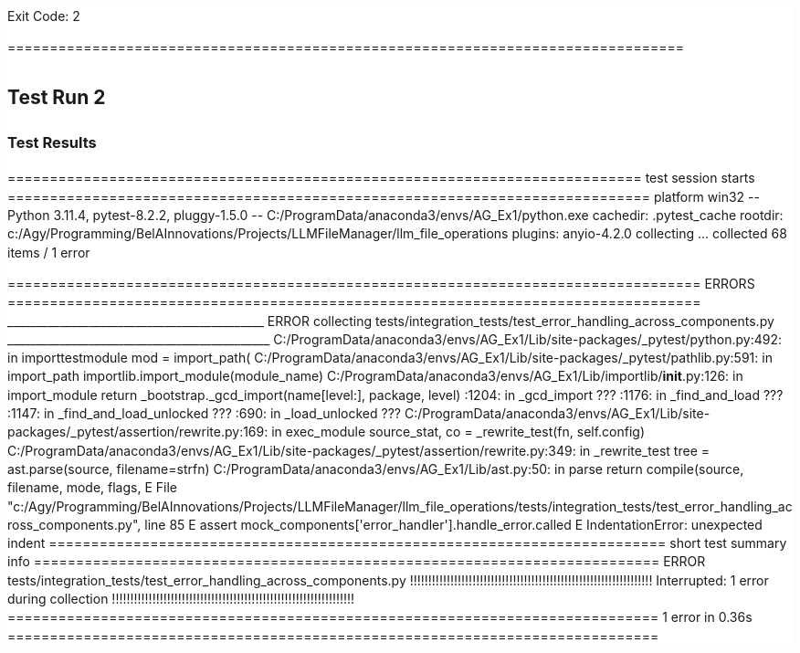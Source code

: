 Exit Code: 2

================================================================================

## Test Run 2

### Test Results

=========================================================================== test session starts ============================================================================
platform win32 -- Python 3.11.4, pytest-8.2.2, pluggy-1.5.0 -- C:/ProgramData/anaconda3/envs/AG_Ex1/python.exe
cachedir: .pytest_cache
rootdir: c:/Agy/Programming/BelAInnovations/Projects/LLMFileManager/llm_file_operations
plugins: anyio-4.2.0
collecting ... collected 68 items / 1 error

================================================================================== ERRORS ==================================================================================
____________________________________________ ERROR collecting tests/integration_tests/test_error_handling_across_components.py _____________________________________________
C:/ProgramData/anaconda3/envs/AG_Ex1/Lib/site-packages/_pytest/python.py:492: in importtestmodule
    mod = import_path(
C:/ProgramData/anaconda3/envs/AG_Ex1/Lib/site-packages/_pytest/pathlib.py:591: in import_path
    importlib.import_module(module_name)
C:/ProgramData/anaconda3/envs/AG_Ex1/Lib/importlib/__init__.py:126: in import_module
    return _bootstrap._gcd_import(name[level:], package, level)
<frozen importlib._bootstrap>:1204: in _gcd_import
    ???
<frozen importlib._bootstrap>:1176: in _find_and_load
    ???
<frozen importlib._bootstrap>:1147: in _find_and_load_unlocked
    ???
<frozen importlib._bootstrap>:690: in _load_unlocked
    ???
C:/ProgramData/anaconda3/envs/AG_Ex1/Lib/site-packages/_pytest/assertion/rewrite.py:169: in exec_module
    source_stat, co = _rewrite_test(fn, self.config)
C:/ProgramData/anaconda3/envs/AG_Ex1/Lib/site-packages/_pytest/assertion/rewrite.py:349: in _rewrite_test
    tree = ast.parse(source, filename=strfn)
C:/ProgramData/anaconda3/envs/AG_Ex1/Lib/ast.py:50: in parse
    return compile(source, filename, mode, flags,
E     File "c:/Agy/Programming/BelAInnovations/Projects/LLMFileManager/llm_file_operations/tests/integration_tests/test_error_handling_across_components.py", line 85
E       assert mock_components['error_handler'].handle_error.called
E   IndentationError: unexpected indent
========================================================================= short test summary info ==========================================================================
ERROR tests/integration_tests/test_error_handling_across_components.py
!!!!!!!!!!!!!!!!!!!!!!!!!!!!!!!!!!!!!!!!!!!!!!!!!!!!!!!!!!!!!!!!!! Interrupted: 1 error during collection !!!!!!!!!!!!!!!!!!!!!!!!!!!!!!!!!!!!!!!!!!!!!!!!!!!!!!!!!!!!!!!!!!
============================================================================= 1 error in 0.36s =============================================================================
